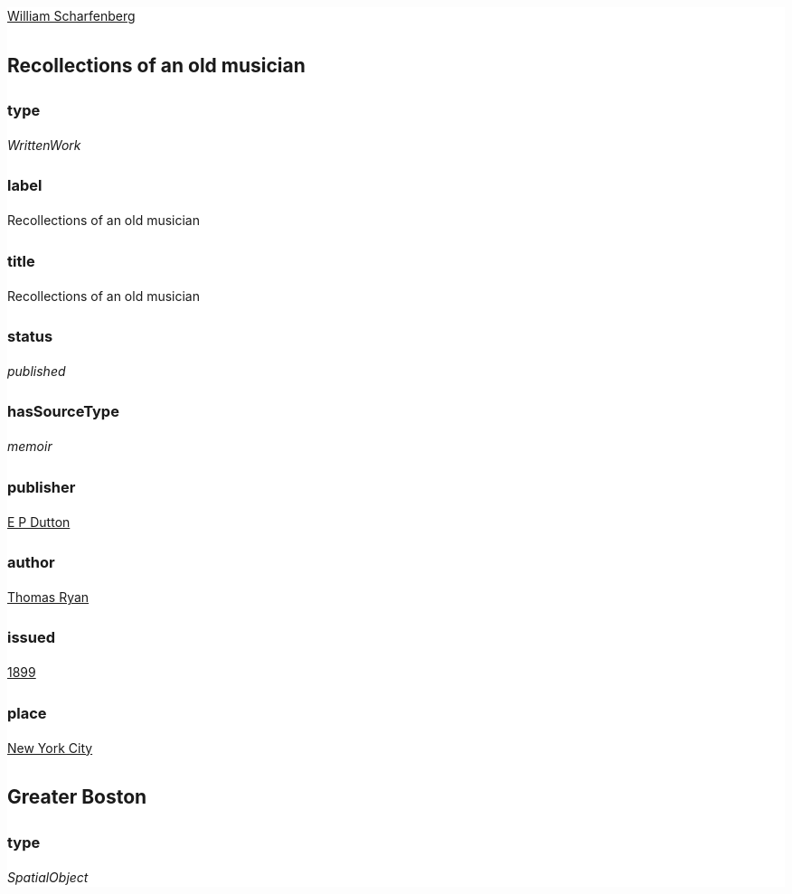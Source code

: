 
[William Scharfenberg](#William-Scharfenberg)

## Recollections of an old musician

### type


*WrittenWork*

### label


Recollections of an old musician

### title


Recollections of an old musician

### status


*published*

### hasSourceType


*memoir*

### publisher


[E P Dutton](#E-P-Dutton)

### author


[Thomas Ryan](#Thomas-Ryan)

### issued


[1899](#1899)

### place


[New York City](#New-York-City)

## Greater Boston

### type


*SpatialObject*
